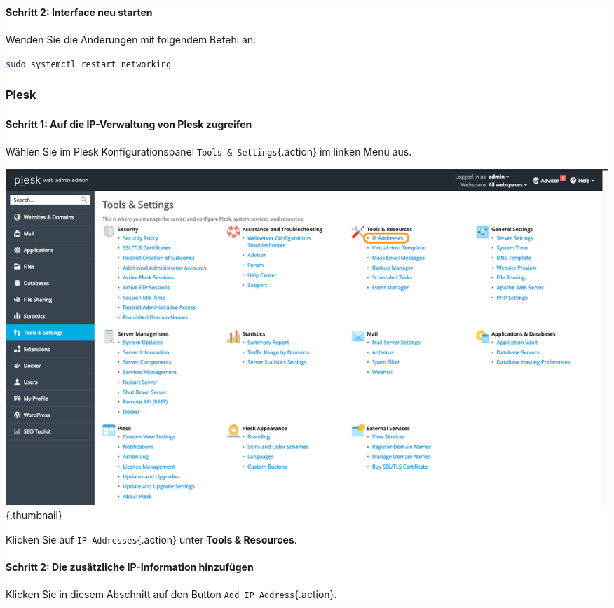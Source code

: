 #### Schritt 2: Interface neu starten

Wenden Sie die Änderungen mit folgendem Befehl an:

```bash
sudo systemctl restart networking
```

### Plesk

#### Schritt 1: Auf die IP-Verwaltung von Plesk zugreifen

Wählen Sie im Plesk Konfigurationspanel `Tools & Settings`{.action} im linken Menü aus.

![Zugang zur Verwaltung der IP-Adressen](images/pleskip1.png){.thumbnail}

Klicken Sie auf `IP Addresses`{.action} unter **Tools & Resources**.

#### Schritt 2: Die zusätzliche IP-Information hinzufügen

Klicken Sie in diesem Abschnitt auf den Button `Add IP Address`{.action}.
